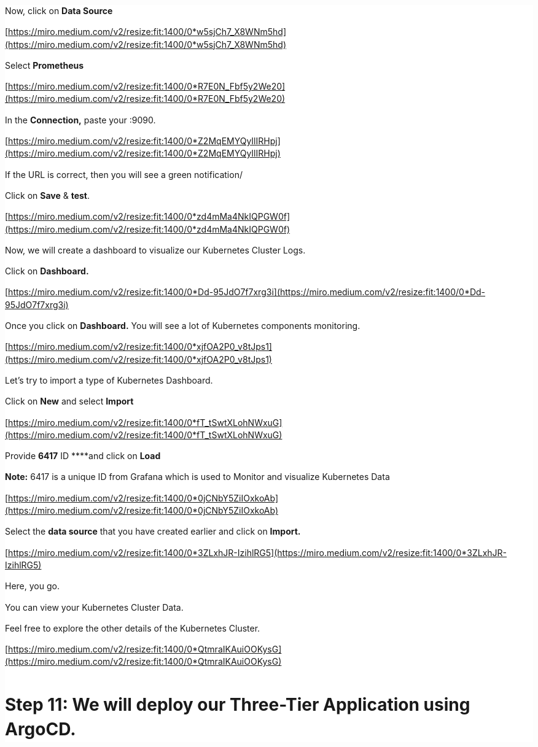 Now, click on **Data Source**

[https://miro.medium.com/v2/resize:fit:1400/0*w5sjCh7_X8WNm5hd](https://miro.medium.com/v2/resize:fit:1400/0*w5sjCh7_X8WNm5hd)

Select **Prometheus**

[https://miro.medium.com/v2/resize:fit:1400/0*R7E0N_Fbf5y2We20](https://miro.medium.com/v2/resize:fit:1400/0*R7E0N_Fbf5y2We20)

In the **Connection,** paste your <Prometheus-LB-DNS>:9090.

[https://miro.medium.com/v2/resize:fit:1400/0*Z2MqEMYQyIlIRHpj](https://miro.medium.com/v2/resize:fit:1400/0*Z2MqEMYQyIlIRHpj)

If the URL is correct, then you will see a green notification/

Click on **Save** & **test**.

[https://miro.medium.com/v2/resize:fit:1400/0*zd4mMa4NkIQPGW0f](https://miro.medium.com/v2/resize:fit:1400/0*zd4mMa4NkIQPGW0f)

Now, we will create a dashboard to visualize our Kubernetes Cluster Logs.

Click on **Dashboard.**

[https://miro.medium.com/v2/resize:fit:1400/0*Dd-95JdO7f7xrg3i](https://miro.medium.com/v2/resize:fit:1400/0*Dd-95JdO7f7xrg3i)

Once you click on **Dashboard.** You will see a lot of Kubernetes components monitoring.

[https://miro.medium.com/v2/resize:fit:1400/0*xjfOA2P0_v8tJps1](https://miro.medium.com/v2/resize:fit:1400/0*xjfOA2P0_v8tJps1)

Let’s try to import a type of Kubernetes Dashboard.

Click on **New** and select **Import**

[https://miro.medium.com/v2/resize:fit:1400/0*fT_tSwtXLohNWxuG](https://miro.medium.com/v2/resize:fit:1400/0*fT_tSwtXLohNWxuG)

Provide **6417** ID ****and click on **Load**

**Note:** 6417 is a unique ID from Grafana which is used to Monitor and visualize Kubernetes Data

[https://miro.medium.com/v2/resize:fit:1400/0*0jCNbY5ZiIOxkoAb](https://miro.medium.com/v2/resize:fit:1400/0*0jCNbY5ZiIOxkoAb)

Select the **data source** that you have created earlier and click on **Import.**

[https://miro.medium.com/v2/resize:fit:1400/0*3ZLxhJR-IzihlRG5](https://miro.medium.com/v2/resize:fit:1400/0*3ZLxhJR-IzihlRG5)

Here, you go.

You can view your Kubernetes Cluster Data.

Feel free to explore the other details of the Kubernetes Cluster.

[https://miro.medium.com/v2/resize:fit:1400/0*QtmraIKAuiOOKysG](https://miro.medium.com/v2/resize:fit:1400/0*QtmraIKAuiOOKysG)

# **Step 11: We will deploy our Three-Tier Application using ArgoCD.**
